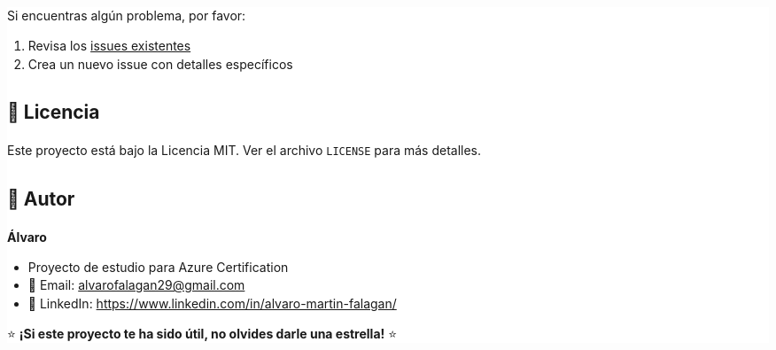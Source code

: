 Si encuentras algún problema, por favor:
1. Revisa los [issues existentes](../../issues)
2. Crea un nuevo issue con detalles específicos

## 📄 Licencia

Este proyecto está bajo la Licencia MIT. Ver el archivo `LICENSE` para más detalles.

## 👤 Autor

**Álvaro** 
- Proyecto de estudio para Azure Certification
- 📧 Email: alvarofalagan29@gmail.com
- 💼 LinkedIn: https://www.linkedin.com/in/alvaro-martin-falagan/

⭐ **¡Si este proyecto te ha sido útil, no olvides darle una estrella!** ⭐
